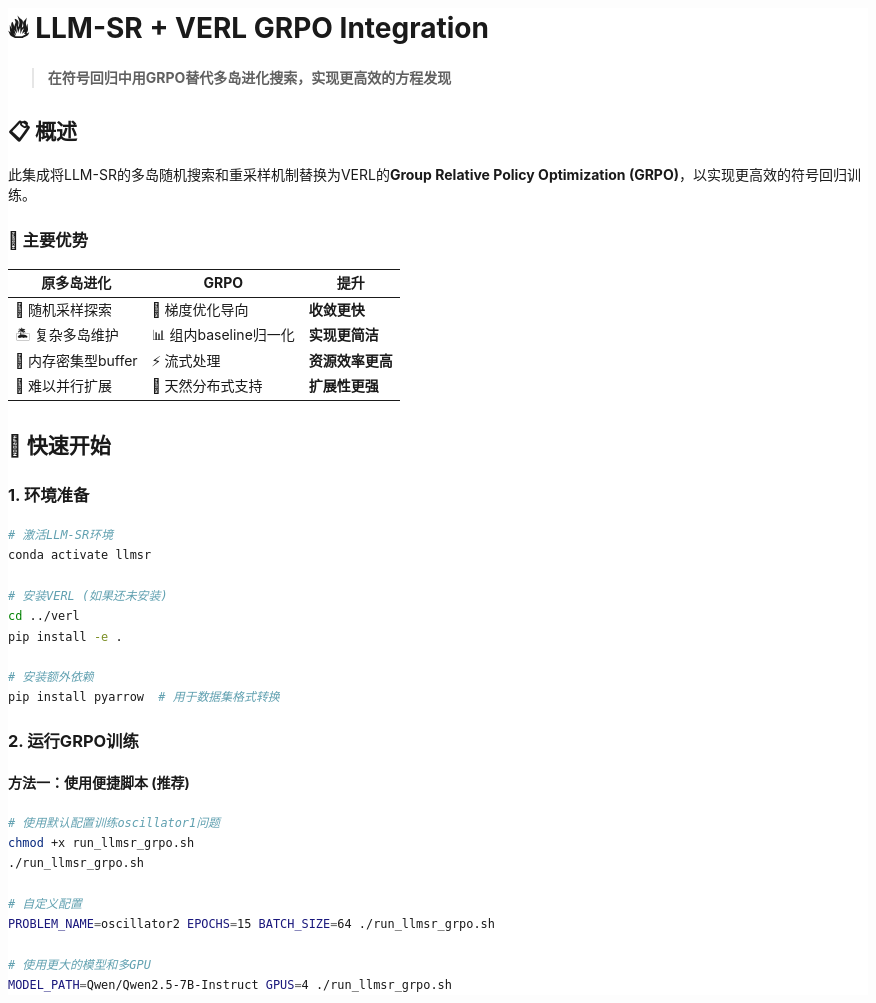 # 🔥 LLM-SR + VERL GRPO Integration

> **在符号回归中用GRPO替代多岛进化搜索，实现更高效的方程发现**

## 📋 概述

此集成将LLM-SR的多岛随机搜索和重采样机制替换为VERL的**Group Relative Policy Optimization (GRPO)**，以实现更高效的符号回归训练。

### 🎯 主要优势

| 原多岛进化 | GRPO | 提升 |
|-----------|------|------|
| 🎲 随机采样探索 | 🎯 梯度优化导向 | **收敛更快** |
| 🏝️ 复杂多岛维护 | 📊 组内baseline归一化 | **实现更简洁** |
| 💾 内存密集型buffer | ⚡ 流式处理 | **资源效率更高** |
| 🔄 难以并行扩展 | 🚀 天然分布式支持 | **扩展性更强** |

## 🚀 快速开始

### 1. 环境准备

```bash
# 激活LLM-SR环境
conda activate llmsr

# 安装VERL (如果还未安装)
cd ../verl
pip install -e .

# 安装额外依赖
pip install pyarrow  # 用于数据集格式转换
```

### 2. 运行GRPO训练

#### 方法一：使用便捷脚本 (推荐)

```bash
# 使用默认配置训练oscillator1问题
chmod +x run_llmsr_grpo.sh
./run_llmsr_grpo.sh

# 自定义配置
PROBLEM_NAME=oscillator2 EPOCHS=15 BATCH_SIZE=64 ./run_llmsr_grpo.sh

# 使用更大的模型和多GPU
MODEL_PATH=Qwen/Qwen2.5-7B-Instruct GPUS=4 ./run_llmsr_grpo.sh
```

